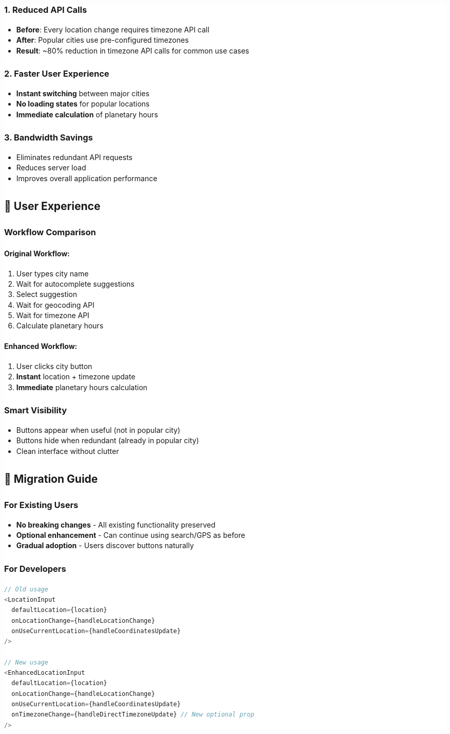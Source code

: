### 1. Reduced API Calls
- **Before**: Every location change requires timezone API call
- **After**: Popular cities use pre-configured timezones
- **Result**: ~80% reduction in timezone API calls for common use cases

### 2. Faster User Experience
- **Instant switching** between major cities
- **No loading states** for popular locations
- **Immediate calculation** of planetary hours

### 3. Bandwidth Savings
- Eliminates redundant API requests
- Reduces server load
- Improves overall application performance

## 📱 User Experience

### Workflow Comparison

#### Original Workflow:
1. User types city name
2. Wait for autocomplete suggestions
3. Select suggestion
4. Wait for geocoding API
5. Wait for timezone API
6. Calculate planetary hours

#### Enhanced Workflow:
1. User clicks city button
2. **Instant** location + timezone update
3. **Immediate** planetary hours calculation

### Smart Visibility
- Buttons appear when useful (not in popular city)
- Buttons hide when redundant (already in popular city)
- Clean interface without clutter

## 🔄 Migration Guide

### For Existing Users
- **No breaking changes** - All existing functionality preserved
- **Optional enhancement** - Can continue using search/GPS as before
- **Gradual adoption** - Users discover buttons naturally

### For Developers
```typescript
// Old usage
<LocationInput
  defaultLocation={location}
  onLocationChange={handleLocationChange}
  onUseCurrentLocation={handleCoordinatesUpdate}
/>

// New usage
<EnhancedLocationInput
  defaultLocation={location}
  onLocationChange={handleLocationChange}
  onUseCurrentLocation={handleCoordinatesUpdate}
  onTimezoneChange={handleDirectTimezoneUpdate} // New optional prop
/>
```